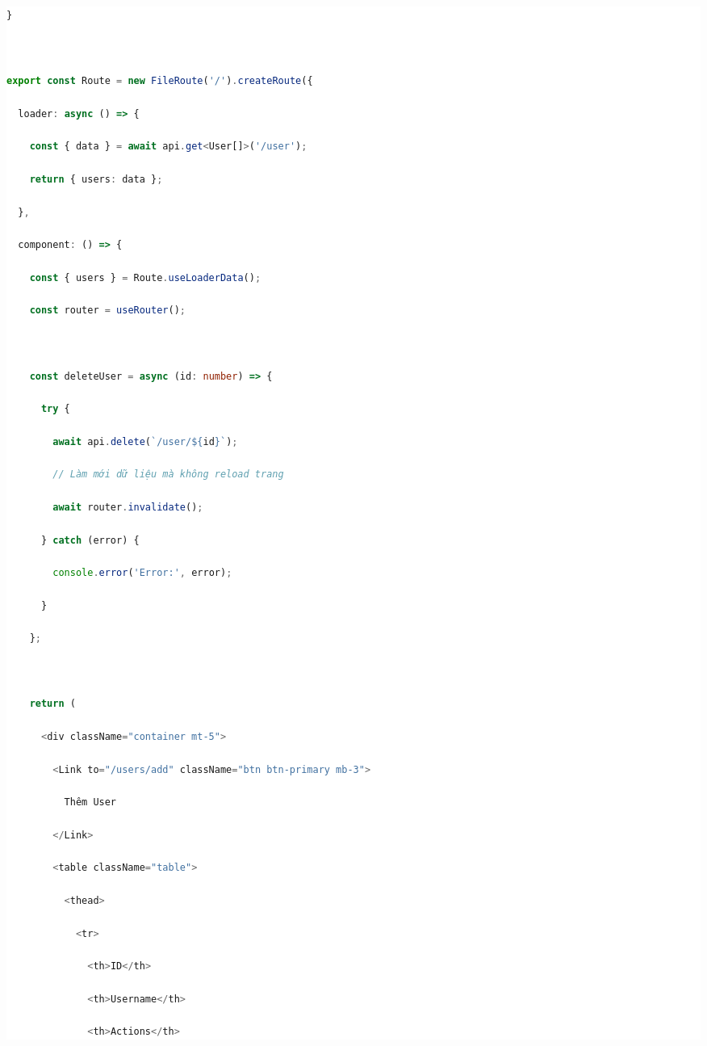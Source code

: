 ```typescript
}

  

export const Route = new FileRoute('/').createRoute({

  loader: async () => {

    const { data } = await api.get<User[]>('/user');

    return { users: data };

  },

  component: () => {

    const { users } = Route.useLoaderData();

    const router = useRouter();

  

    const deleteUser = async (id: number) => {

      try {

        await api.delete(`/user/${id}`);

        // Làm mới dữ liệu mà không reload trang

        await router.invalidate();

      } catch (error) {

        console.error('Error:', error);

      }

    };

  

    return (

      <div className="container mt-5">

        <Link to="/users/add" className="btn btn-primary mb-3">

          Thêm User

        </Link>

        <table className="table">

          <thead>

            <tr>

              <th>ID</th>

              <th>Username</th>

              <th>Actions</th>
```